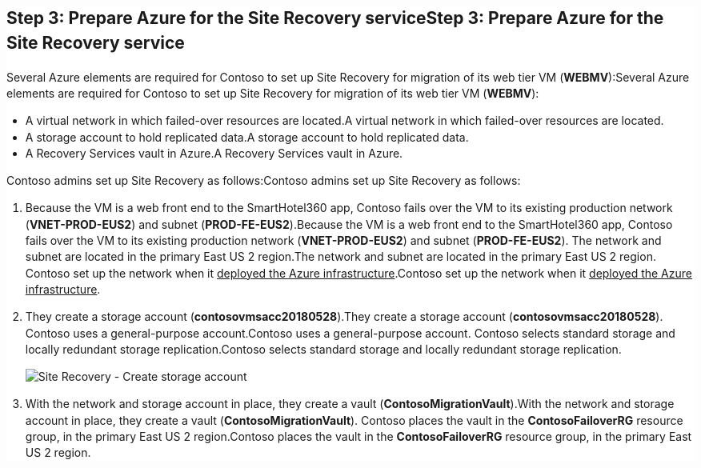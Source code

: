 
## <a name="step-3-prepare-azure-for-the-site-recovery-service"></a><span data-ttu-id="f7431-426">Step 3: Prepare Azure for the Site Recovery service</span><span class="sxs-lookup"><span data-stu-id="f7431-426">Step 3: Prepare Azure for the Site Recovery service</span></span>

<span data-ttu-id="f7431-427">Several Azure elements are required for Contoso to set up Site Recovery for migration of its web tier VM (**WEBMV**):</span><span class="sxs-lookup"><span data-stu-id="f7431-427">Several Azure elements are required for Contoso to set up Site Recovery for migration of its web tier VM (**WEBMV**):</span></span>

- <span data-ttu-id="f7431-428">A virtual network in which failed-over resources are located.</span><span class="sxs-lookup"><span data-stu-id="f7431-428">A virtual network in which failed-over resources are located.</span></span>
- <span data-ttu-id="f7431-429">A storage account to hold replicated data.</span><span class="sxs-lookup"><span data-stu-id="f7431-429">A storage account to hold replicated data.</span></span> 
- <span data-ttu-id="f7431-430">A Recovery Services vault in Azure.</span><span class="sxs-lookup"><span data-stu-id="f7431-430">A Recovery Services vault in Azure.</span></span>

<span data-ttu-id="f7431-431">Contoso admins set up Site Recovery as follows:</span><span class="sxs-lookup"><span data-stu-id="f7431-431">Contoso admins set up Site Recovery as follows:</span></span>

1. <span data-ttu-id="f7431-432">Because the VM is a web front end to the SmartHotel360 app, Contoso fails over the VM to its existing production network (**VNET-PROD-EUS2**) and subnet (**PROD-FE-EUS2**).</span><span class="sxs-lookup"><span data-stu-id="f7431-432">Because the VM is a web front end to the SmartHotel360 app, Contoso fails over the VM to its existing production network (**VNET-PROD-EUS2**) and subnet (**PROD-FE-EUS2**).</span></span> <span data-ttu-id="f7431-433">The network and subnet are located in the primary East US 2 region.</span><span class="sxs-lookup"><span data-stu-id="f7431-433">The network and subnet are located in the primary East US 2 region.</span></span> <span data-ttu-id="f7431-434">Contoso set up the network when it [deployed the Azure infrastructure](contoso-migration-infrastructure.md).</span><span class="sxs-lookup"><span data-stu-id="f7431-434">Contoso set up the network when it [deployed the Azure infrastructure](contoso-migration-infrastructure.md).</span></span>
2. <span data-ttu-id="f7431-435">They create a storage account (**contosovmsacc20180528**).</span><span class="sxs-lookup"><span data-stu-id="f7431-435">They create a storage account (**contosovmsacc20180528**).</span></span> <span data-ttu-id="f7431-436">Contoso uses a general-purpose account.</span><span class="sxs-lookup"><span data-stu-id="f7431-436">Contoso uses a general-purpose account.</span></span> <span data-ttu-id="f7431-437">Contoso selects standard storage and locally redundant storage replication.</span><span class="sxs-lookup"><span data-stu-id="f7431-437">Contoso selects standard storage and locally redundant storage replication.</span></span>

    ![Site Recovery - Create storage account](media/contoso-migration-rehost-vm-sql-managed-instance/asr-storage.png)

3. <span data-ttu-id="f7431-439">With the network and storage account in place, they create a vault (**ContosoMigrationVault**).</span><span class="sxs-lookup"><span data-stu-id="f7431-439">With the network and storage account in place, they create a vault (**ContosoMigrationVault**).</span></span> <span data-ttu-id="f7431-440">Contoso places the vault in the **ContosoFailoverRG** resource group, in the primary East US 2 region.</span><span class="sxs-lookup"><span data-stu-id="f7431-440">Contoso places the vault in the **ContosoFailoverRG** resource group, in the primary East US 2 region.</span></span>
